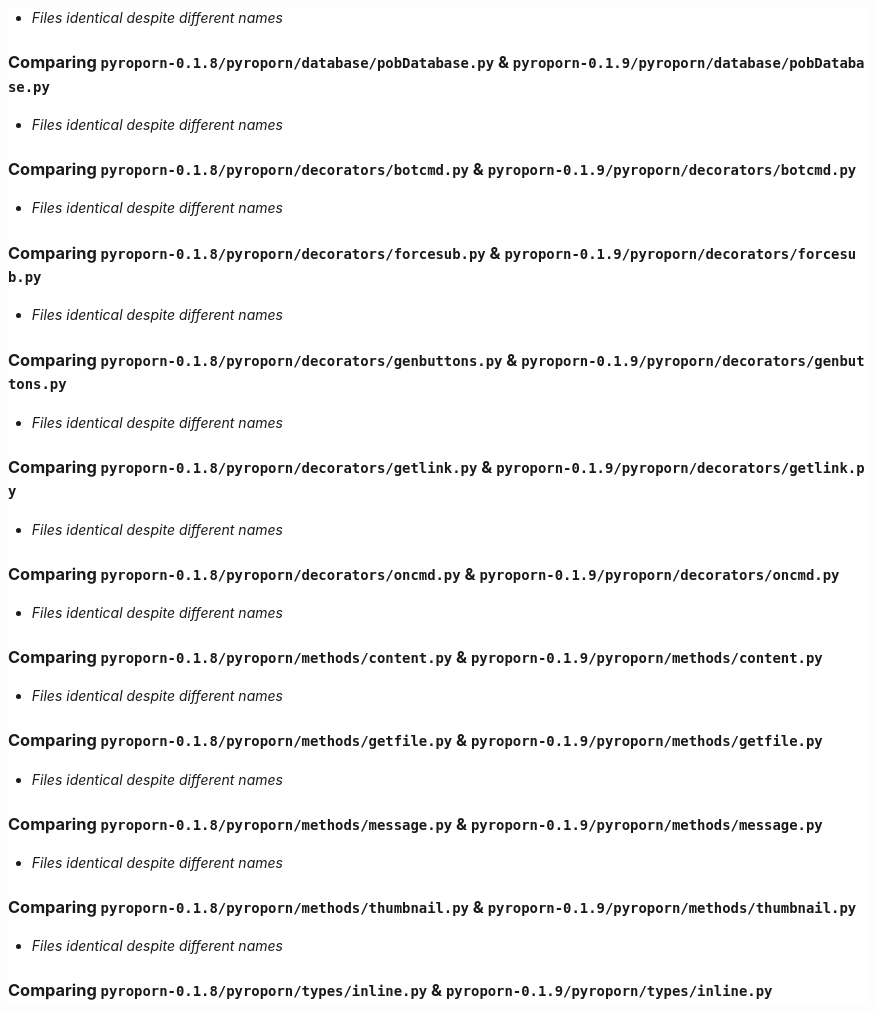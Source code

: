  * *Files identical despite different names*

### Comparing `pyroporn-0.1.8/pyroporn/database/pobDatabase.py` & `pyroporn-0.1.9/pyroporn/database/pobDatabase.py`

 * *Files identical despite different names*

### Comparing `pyroporn-0.1.8/pyroporn/decorators/botcmd.py` & `pyroporn-0.1.9/pyroporn/decorators/botcmd.py`

 * *Files identical despite different names*

### Comparing `pyroporn-0.1.8/pyroporn/decorators/forcesub.py` & `pyroporn-0.1.9/pyroporn/decorators/forcesub.py`

 * *Files identical despite different names*

### Comparing `pyroporn-0.1.8/pyroporn/decorators/genbuttons.py` & `pyroporn-0.1.9/pyroporn/decorators/genbuttons.py`

 * *Files identical despite different names*

### Comparing `pyroporn-0.1.8/pyroporn/decorators/getlink.py` & `pyroporn-0.1.9/pyroporn/decorators/getlink.py`

 * *Files identical despite different names*

### Comparing `pyroporn-0.1.8/pyroporn/decorators/oncmd.py` & `pyroporn-0.1.9/pyroporn/decorators/oncmd.py`

 * *Files identical despite different names*

### Comparing `pyroporn-0.1.8/pyroporn/methods/content.py` & `pyroporn-0.1.9/pyroporn/methods/content.py`

 * *Files identical despite different names*

### Comparing `pyroporn-0.1.8/pyroporn/methods/getfile.py` & `pyroporn-0.1.9/pyroporn/methods/getfile.py`

 * *Files identical despite different names*

### Comparing `pyroporn-0.1.8/pyroporn/methods/message.py` & `pyroporn-0.1.9/pyroporn/methods/message.py`

 * *Files identical despite different names*

### Comparing `pyroporn-0.1.8/pyroporn/methods/thumbnail.py` & `pyroporn-0.1.9/pyroporn/methods/thumbnail.py`

 * *Files identical despite different names*

### Comparing `pyroporn-0.1.8/pyroporn/types/inline.py` & `pyroporn-0.1.9/pyroporn/types/inline.py`
